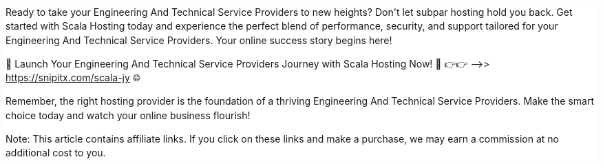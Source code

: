 Ready to take your Engineering And Technical Service Providers to new heights? Don't let subpar hosting hold you back. Get started with Scala Hosting today and experience the perfect blend of performance, security, and support tailored for your Engineering And Technical Service Providers. Your online success story begins here!

🚀 Launch Your Engineering And Technical Service Providers Journey with Scala Hosting Now! 🌟
👉👉 -->> https://snipitx.com/scala-jy 🌐

Remember, the right hosting provider is the foundation of a thriving Engineering And Technical Service Providers. Make the smart choice today and watch your online business flourish!

Note: This article contains affiliate links. If you click on these links and make a purchase, we may earn a commission at no additional cost to you.